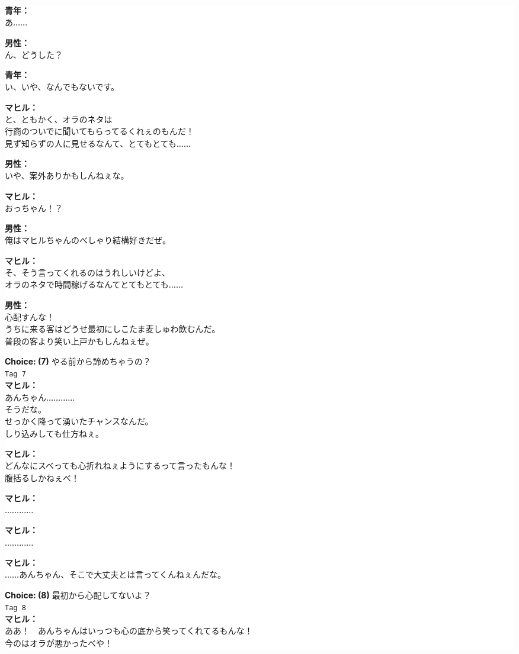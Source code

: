 **青年：**  
あ……  
  
**男性：**  
ん、どうした？  
  
**青年：**  
い、いや、なんでもないです。  
  
**マヒル：**  
と、ともかく、オラのネタは  
行商のついでに聞いてもらってるくれぇのもんだ！  
見ず知らずの人に見せるなんて、とてもとても……  
  
**男性：**  
いや、案外ありかもしんねぇな。  
  
**マヒル：**  
おっちゃん！？  
  
**男性：**  
俺はマヒルちゃんのべしゃり結構好きだぜ。  
  
**マヒル：**  
そ、そう言ってくれるのはうれしいけどよ、  
オラのネタで時間稼げるなんてとてもとても……  
  
**男性：**  
心配すんな！  
うちに来る客はどうせ最初にしこたま麦しゅわ飲むんだ。  
普段の客より笑い上戸かもしんねぇぜ。  
  
**Choice: (7)**  やる前から諦めちゃうの？  
`Tag 7`  
**マヒル：**  
あんちゃん…………  
そうだな。  
せっかく降って湧いたチャンスなんだ。  
しり込みしても仕方ねぇ。  
  
**マヒル：**  
どんなにスベっても心折れねぇようにするって言ったもんな！  
腹括るしかねぇべ！  
  
**マヒル：**  
…………  
  
**マヒル：**  
…………  
  
**マヒル：**  
……あんちゃん、そこで大丈夫とは言ってくんねぇんだな。  
  
**Choice: (8)**  最初から心配してないよ？  
`Tag 8`  
**マヒル：**  
ああ！　あんちゃんはいっつも心の底から笑ってくれてるもんな！  
今のはオラが悪かったべや！  
  